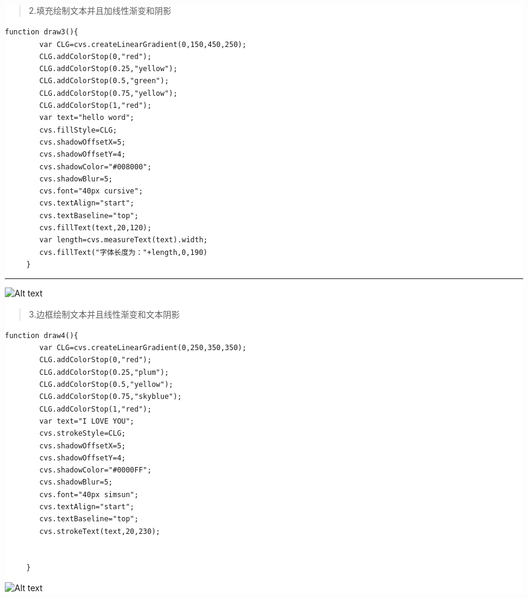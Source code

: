 >2.填充绘制文本并且加线性渐变和阴影
```
function draw3(){
     	var CLG=cvs.createLinearGradient(0,150,450,250);
     	CLG.addColorStop(0,"red");
     	CLG.addColorStop(0.25,"yellow");
     	CLG.addColorStop(0.5,"green");
     	CLG.addColorStop(0.75,"yellow");
     	CLG.addColorStop(1,"red");
     	var text="hello word";
     	cvs.fillStyle=CLG;
     	cvs.shadowOffsetX=5;
     	cvs.shadowOffsetY=4;
     	cvs.shadowColor="#008000";
     	cvs.shadowBlur=5;
     	cvs.font="40px cursive";
     	cvs.textAlign="start";
     	cvs.textBaseline="top";
     	cvs.fillText(text,20,120);
     	var length=cvs.measureText(text).width;
     	cvs.fillText("字体长度为："+length,0,190)
     }
```


----------
![Alt text](./QQ截图20170608193121.png)

>3.边框绘制文本并且线性渐变和文本阴影
```
function draw4(){
     	var CLG=cvs.createLinearGradient(0,250,350,350);
     	CLG.addColorStop(0,"red");
     	CLG.addColorStop(0.25,"plum");
     	CLG.addColorStop(0.5,"yellow");
     	CLG.addColorStop(0.75,"skyblue");
     	CLG.addColorStop(1,"red");
     	var text="I LOVE YOU";
     	cvs.strokeStyle=CLG;
     	cvs.shadowOffsetX=5;
     	cvs.shadowOffsetY=4;
     	cvs.shadowColor="#0000FF";
     	cvs.shadowBlur=5;
     	cvs.font="40px simsun";
     	cvs.textAlign="start";
     	cvs.textBaseline="top";
     	cvs.strokeText(text,20,230);
     	
     	
     }
```
![Alt text](./QQ截图20170608193359.png)
